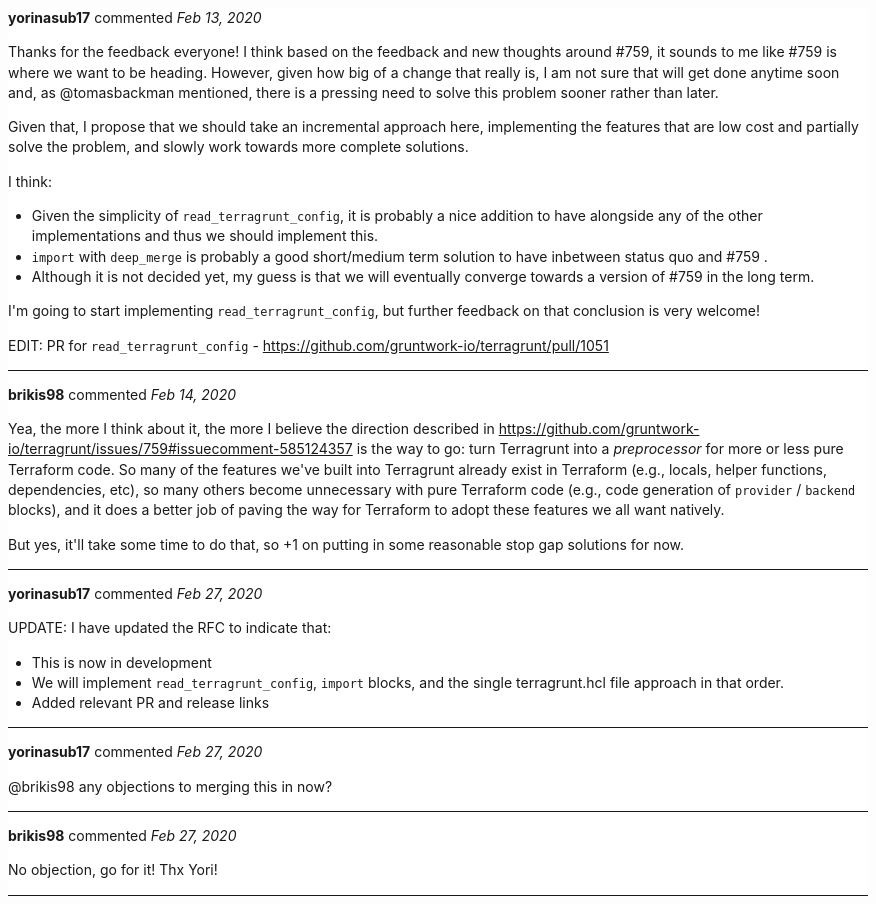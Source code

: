 **yorinasub17** commented *Feb 13, 2020*

Thanks for the feedback everyone! I think based on the feedback and new thoughts around #759, it sounds to me like #759 is where we want to be heading. However, given how big of a change that really is, I am not sure that will get done anytime soon and, as @tomasbackman mentioned, there is a pressing need to solve this problem sooner rather than later.

Given that, I propose that we should take an incremental approach here, implementing the features that are low cost and partially solve the problem, and slowly work towards more complete solutions.

I think:

- Given the simplicity of `read_terragrunt_config`, it is probably a nice addition to have alongside any of the other implementations and thus we should implement this.
- `import` with `deep_merge` is probably a good short/medium term solution to have inbetween status quo and #759 .
- Although it is not decided yet, my guess is that we will eventually converge towards a version of #759 in the long term.

I'm going to start implementing `read_terragrunt_config`, but further feedback on that conclusion is very welcome!

EDIT: PR for `read_terragrunt_config` - https://github.com/gruntwork-io/terragrunt/pull/1051
***

**brikis98** commented *Feb 14, 2020*

Yea, the more I think about it, the more I believe the direction described in https://github.com/gruntwork-io/terragrunt/issues/759#issuecomment-585124357 is the way to go: turn Terragrunt into a _preprocessor_ for more or less pure Terraform code. So many of the features we've built into Terragrunt already exist in Terraform (e.g., locals, helper functions, dependencies, etc), so many others become unnecessary with pure Terraform code (e.g., code generation of `provider` / `backend` blocks), and it does a better job of paving the way for Terraform to adopt these features we all want natively.

But yes, it'll take some time to do that, so +1 on putting in some reasonable stop gap solutions for now.
***

**yorinasub17** commented *Feb 27, 2020*

UPDATE: I have updated the RFC to indicate that:

- This is now in development
- We will implement `read_terragrunt_config`, `import` blocks, and the single terragrunt.hcl file approach in that order.
- Added relevant PR and release links
***

**yorinasub17** commented *Feb 27, 2020*

@brikis98 any objections to merging this in now?
***

**brikis98** commented *Feb 27, 2020*

No objection, go for it! Thx Yori!
***
